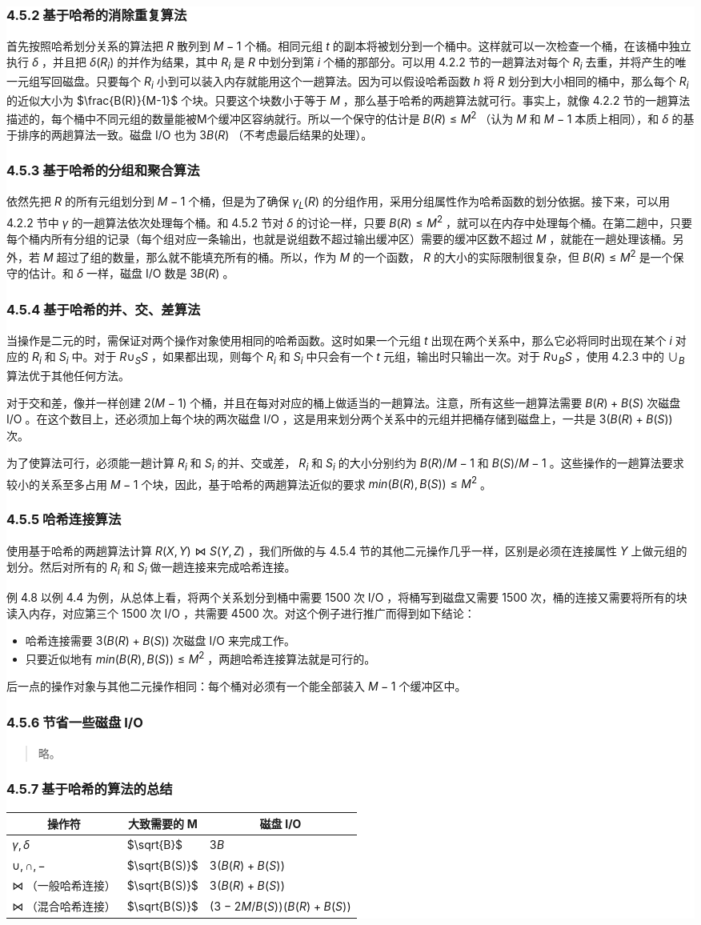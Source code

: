 ### 4.5.2 基于哈希的消除重复算法

首先按照哈希划分关系的算法把 $R$ 散列到 $M-1$ 个桶。相同元组 $t$ 的副本将被划分到一个桶中。这样就可以一次检查一个桶，在该桶中独立执行 $\delta$ ，并且把 $\delta(R_i)$ 的并作为结果，其中 $R_i$ 是 $R$ 中划分到第 $i$ 个桶的那部分。可以用 4.2.2 节的一趟算法对每个 $R_i$ 去重，并将产生的唯一元组写回磁盘。只要每个 $R_i$ 小到可以装入内存就能用这个一趟算法。因为可以假设哈希函数 $h$ 将 $R$ 划分到大小相同的桶中，那么每个 $R_i$ 的近似大小为 $\frac{B(R)}{M-1}$ 个块。只要这个块数小于等于 $M$ ，那么基于哈希的两趟算法就可行。事实上，就像 4.2.2 节的一趟算法描述的，每个桶中不同元组的数量能被M个缓冲区容纳就行。所以一个保守的估计是 $B(R) \le M^2$ （认为 $M$ 和 $M-1$ 本质上相同），和 $\delta$ 的基于排序的两趟算法一致。磁盘 I/O 也为 $3B(R)$ （不考虑最后结果的处理）。

### 4.5.3 基于哈希的分组和聚合算法

依然先把 $R$ 的所有元组划分到 $M-1$ 个桶，但是为了确保 $\gamma_L(R)$ 的分组作用，采用分组属性作为哈希函数的划分依据。接下来，可以用 4.2.2 节中 $\gamma$ 的一趟算法依次处理每个桶。和 4.5.2 节对 $\delta$ 的讨论一样，只要 $B(R) \le M^2$ ，就可以在内存中处理每个桶。在第二趟中，只要每个桶内所有分组的记录（每个组对应一条输出，也就是说组数不超过输出缓冲区）需要的缓冲区数不超过 $M$ ，就能在一趟处理该桶。另外，若 $M$ 超过了组的数量，那么就不能填充所有的桶。所以，作为 $M$ 的一个函数， $R$ 的大小的实际限制很复杂，但 $B(R) \le M^2$ 是一个保守的估计。和 $\delta$ 一样，磁盘 I/O 数是 $3B(R)$ 。

### 4.5.4 基于哈希的并、交、差算法

当操作是二元的时，需保证对两个操作对象使用相同的哈希函数。这时如果一个元组 $t$ 出现在两个关系中，那么它必将同时出现在某个 $i$ 对应的 $R_i$ 和 $S_i$ 中。对于 $R \cup_S S$ ，如果都出现，则每个 $R_i$ 和 $S_i$ 中只会有一个 $t$ 元组，输出时只输出一次。对于 $R \cup_B S$ ，使用 4.2.3 中的 $\cup_B$ 算法优于其他任何方法。

对于交和差，像并一样创建 $2(M-1)$ 个桶，并且在每对对应的桶上做适当的一趟算法。注意，所有这些一趟算法需要 $B(R)+B(S)$ 次磁盘 I/O 。在这个数目上，还必须加上每个块的两次磁盘 I/O ，这是用来划分两个关系中的元组并把桶存储到磁盘上，一共是 $3(B(R)+B(S))$ 次。

为了使算法可行，必须能一趟计算 $R_i$ 和 $S_i$ 的并、交或差， $R_i$ 和 $S_i$ 的大小分别约为 $B(R)/M-1$ 和 $B(S)/M-1$ 。这些操作的一趟算法要求较小的关系至多占用 $M-1$ 个块，因此，基于哈希的两趟算法近似的要求 $min(B(R),B(S)) \le M^2$ 。

### 4.5.5 哈希连接算法

使用基于哈希的两趟算法计算 $R(X,Y) \bowtie S(Y,Z)$ ，我们所做的与 4.5.4 节的其他二元操作几乎一样，区别是必须在连接属性 $Y$ 上做元组的划分。然后对所有的 $R_i$ 和 $S_i$ 做一趟连接来完成哈希连接。

例 4.8 以例 4.4 为例，从总体上看，将两个关系划分到桶中需要 1500 次 I/O ，将桶写到磁盘又需要 1500 次，桶的连接又需要将所有的块读入内存，对应第三个 1500 次 I/O ，共需要 4500 次。对这个例子进行推广而得到如下结论：

- 哈希连接需要 $3(B(R)+B(S))$ 次磁盘 I/O 来完成工作。
- 只要近似地有 $min(B(R),B(S)) \le M^2$ ，两趟哈希连接算法就是可行的。

后一点的操作对象与其他二元操作相同：每个桶对必须有一个能全部装入 $M-1$ 个缓冲区中。

### 4.5.6 节省一些磁盘 I/O

> 略。

### 4.5.7 基于哈希的算法的总结

| 操作符                     | 大致需要的 M  | 磁盘 I/O                 |
| -------------------------- | ------------- | ------------------------ |
| $\gamma,\delta$            | $\sqrt{B}$    | $3B$                     |
| $\cup,\cap,-$              | $\sqrt{B(S)}$ | $3(B(R)+B(S))$           |
| $\bowtie$ （一般哈希连接） | $\sqrt{B(S)}$ | $3(B(R)+B(S))$           |
| $\bowtie$ （混合哈希连接） | $\sqrt{B(S)}$ | $(3-2M/B(S))(B(R)+B(S))$ |
